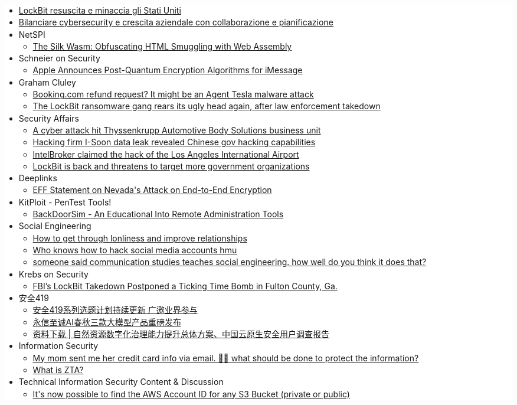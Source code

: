   - [LockBit resuscita e minaccia gli Stati Uniti](https://www.securityinfo.it/2024/02/26/lockbit-resuscita-e-minaccia-gli-stati-uniti/?utm_source=rss&utm_medium=rss&utm_campaign=lockbit-resuscita-e-minaccia-gli-stati-uniti)
  - [Bilanciare cybersecurity e crescita aziendale con collaborazione e pianificazione](https://www.securityinfo.it/2024/02/26/bilanciare-cybersecurity-e-crescita-aziendale-con-collaborazione-e-pianificazione/?utm_source=rss&utm_medium=rss&utm_campaign=bilanciare-cybersecurity-e-crescita-aziendale-con-collaborazione-e-pianificazione)
- NetSPI
  - [The Silk Wasm: Obfuscating HTML Smuggling with Web Assembly](https://www.netspi.com/blog/technical/adversary-simulation/obfuscating-html-smuggling-with-web-assembly/)
- Schneier on Security
  - [Apple Announces Post-Quantum Encryption Algorithms for iMessage](https://www.schneier.com/blog/archives/2024/02/apple-announces-post-quantum-encryption-algorithms-for-imessage.html)
- Graham Cluley
  - [Booking.com refund request? It might be an Agent Tesla malware attack](https://grahamcluley.com/booking-com-refund-request-it-might-be-an-agent-tesla-malware-attack/)
  - [The LockBit ransomware gang rears its ugly head again, after law enforcement takedown](https://www.bitdefender.com/blog/hotforsecurity/the-lockbit-ransomware-gang-rears-its-ugly-head-again-after-law-enforcement-takedown/)
- Security Affairs
  - [A cyber attack hit Thyssenkrupp Automotive Body Solutions business unit](https://securityaffairs.com/159611/hacking/thyssenkrupp-automotive-body-solutions-bu-cyberattack.html)
  - [Hacking firm I-Soon data leak revealed Chinese gov hacking capabilities](https://securityaffairs.com/159595/hacking/i-soon-chinese-firm-data-leak.html)
  - [IntelBroker claimed the hack of the Los Angeles International Airport](https://securityaffairs.com/159573/hacking/intelbroker-hacked-los-angeles-international-airport.html)
  - [LockBit is back and threatens to target more government organizations](https://securityaffairs.com/159584/cyber-crime/lockbit-gang-resumed-raas.html)
- Deeplinks
  - [EFF Statement on Nevada's Attack on End-to-End Encryption](https://www.eff.org/deeplinks/2024/02/eff-statement-nevadas-attack-end-end-encryption)
- KitPloit - PenTest Tools!
  - [BackDoorSim - An Educational Into Remote Administration Tools](http://www.kitploit.com/2024/02/backdoorsim-educational-into-remote.html)
- Social Engineering
  - [How to get through lonliness and improve relationships](https://www.reddit.com/r/SocialEngineering/comments/1b0q5s7/how_to_get_through_lonliness_and_improve/)
  - [Who knows how to hack social media accounts hmu](https://www.reddit.com/r/SocialEngineering/comments/1b0mkqm/who_knows_how_to_hack_social_media_accounts_hmu/)
  - [someone said communication studies teaches social engineering. how well do you think it does that?](https://www.reddit.com/r/SocialEngineering/comments/1b07o4i/someone_said_communication_studies_teaches_social/)
- Krebs on Security
  - [FBI’s LockBit Takedown Postponed a Ticking Time Bomb in Fulton County, Ga.](https://krebsonsecurity.com/2024/02/fbis-lockbit-takedown-postponed-a-ticking-time-bomb-in-fulton-county-ga/)
- 安全419
  - [安全419系列选题计划持续更新 广邀业界参与](https://mp.weixin.qq.com/s?__biz=MzUyMDQ4OTkyMg==&mid=2247538167&idx=1&sn=f3ecfea3a2024c1ed55561680a4f32fc&chksm=f9eb8b5ace9c024ca3c1462d1c599da538226b9fa8e12492d07d96b9f8e1eb88c2ae21e99fda&scene=58&subscene=0#rd)
  - [永信至诚AI春秋三款大模型产品重磅发布](https://mp.weixin.qq.com/s?__biz=MzUyMDQ4OTkyMg==&mid=2247538167&idx=2&sn=695e92c5fc357ce450aa285b810c8576&chksm=f9eb8b5ace9c024c27672205bdb09fa4580a8aaeda2c0ff08bb1573d0c16c2f8f17e0cab891b&scene=58&subscene=0#rd)
  - [资料下载 | 自然资源数字化治理能力提升总体方案、中国云原生安全用户调查报告](https://mp.weixin.qq.com/s?__biz=MzUyMDQ4OTkyMg==&mid=2247538167&idx=3&sn=78557674459ccae09e773e11ba2a2b54&chksm=f9eb8b5ace9c024cf46c036b656ad217b5f557d3e6339722d80d0ce7a7782de7fb0b0d5564ad&scene=58&subscene=0#rd)
- Information Security
  - [My mom sent me her credit card info via email. 🤦‍♀️ what should be done to protect the information?](https://www.reddit.com/r/Information_Security/comments/1b0lbv2/my_mom_sent_me_her_credit_card_info_via_email/)
  - [What is ZTA?](https://www.reddit.com/r/Information_Security/comments/1b0abnu/what_is_zta/)
- Technical Information Security Content & Discussion
  - [It's now possible to find the AWS Account ID for any S3 Bucket (private or public)](https://www.reddit.com/r/netsec/comments/1b0k2ae/its_now_possible_to_find_the_aws_account_id_for/)